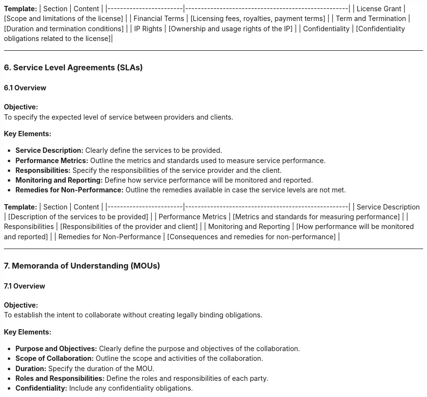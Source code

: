 **Template:**
| Section                | Content                                            |
|------------------------|----------------------------------------------------|
| License Grant          | [Scope and limitations of the license]             |
| Financial Terms        | [Licensing fees, royalties, payment terms]         |
| Term and Termination   | [Duration and termination conditions]              |
| IP Rights              | [Ownership and usage rights of the IP]             |
| Confidentiality        | [Confidentiality obligations related to the license]|

---

### 6. Service Level Agreements (SLAs)

#### 6.1 Overview

**Objective:**  
To specify the expected level of service between providers and clients.

**Key Elements:**
- **Service Description:** Clearly define the services to be provided.
- **Performance Metrics:** Outline the metrics and standards used to measure service performance.
- **Responsibilities:** Specify the responsibilities of the service provider and the client.
- **Monitoring and Reporting:** Define how service performance will be monitored and reported.
- **Remedies for Non-Performance:** Outline the remedies available in case the service levels are not met.

**Template:**
| Section                | Content                                            |
|------------------------|----------------------------------------------------|
| Service Description    | [Description of the services to be provided]       |
| Performance Metrics    | [Metrics and standards for measuring performance]  |
| Responsibilities       | [Responsibilities of the provider and client]      |
| Monitoring and Reporting | [How performance will be monitored and reported] |
| Remedies for Non-Performance | [Consequences and remedies for non-performance] |

---

### 7. Memoranda of Understanding (MOUs)

#### 7.1 Overview

**Objective:**  
To establish the intent to collaborate without creating legally binding obligations.

**Key Elements:**
- **Purpose and Objectives:** Clearly define the purpose and objectives of the collaboration.
- **Scope of Collaboration:** Outline the scope and activities of the collaboration.
- **Duration:** Specify the duration of the MOU.
- **Roles and Responsibilities:** Define the roles and responsibilities of each party.
- **Confidentiality:** Include any confidentiality obligations.
